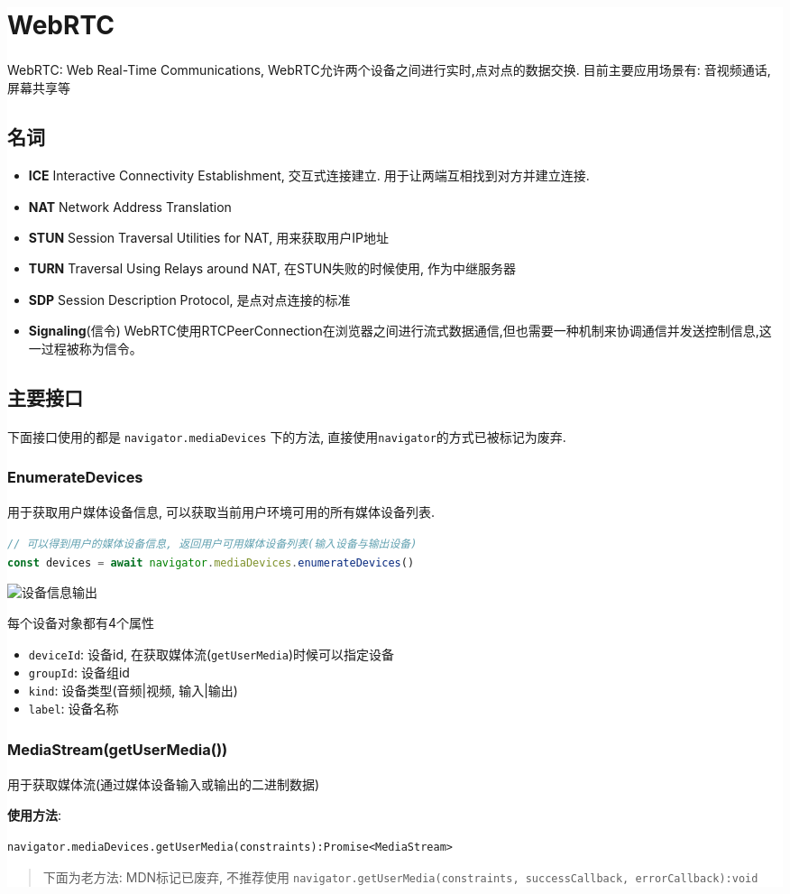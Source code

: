 # WebRTC

WebRTC: Web Real-Time Communications, WebRTC允许两个设备之间进行实时,点对点的数据交换. 目前主要应用场景有: 音视频通话, 屏幕共享等

## 名词

+ **ICE**
Interactive Connectivity Establishment, 交互式连接建立. 用于让两端互相找到对方并建立连接.

+ **NAT**
Network Address Translation

+ **STUN**
Session Traversal Utilities for NAT, 用来获取用户IP地址

+ **TURN**
Traversal Using Relays around NAT, 在STUN失败的时候使用, 作为中继服务器

+ **SDP**
Session Description Protocol, 是点对点连接的标准

+ **Signaling**(信令)
  WebRTC使用RTCPeerConnection在浏览器之间进行流式数据通信,但也需要一种机制来协调通信并发送控制信息,这一过程被称为信令。


## 主要接口

下面接口使用的都是 `navigator.mediaDevices` 下的方法, 直接使用`navigator`的方式已被标记为废弃.

### EnumerateDevices

用于获取用户媒体设备信息, 可以获取当前用户环境可用的所有媒体设备列表.

```javascript
// 可以得到用户的媒体设备信息, 返回用户可用媒体设备列表(输入设备与输出设备)
const devices = await navigator.mediaDevices.enumerateDevices()
```
![设备信息输出](https://i.loli.net/2021/08/12/HzDq6wEucb3AF8O.png)

每个设备对象都有4个属性

+ `deviceId`: 设备id, 在获取媒体流(`getUserMedia`)时候可以指定设备
+ `groupId`: 设备组id
+ `kind`: 设备类型(音频|视频, 输入|输出)
+ `label`: 设备名称

### MediaStream(getUserMedia())

用于获取媒体流(通过媒体设备输入或输出的二进制数据)

**使用方法**:

`navigator.mediaDevices.getUserMedia(constraints):Promise<MediaStream>`

> 下面为老方法: MDN标记已废弃, 不推荐使用
> `navigator.getUserMedia(constraints, successCallback, errorCallback):void`
